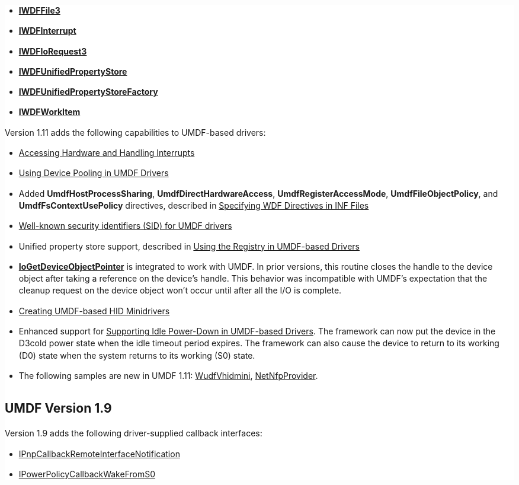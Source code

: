 -   [**IWDFFile3**](https://docs.microsoft.com/windows-hardware/drivers/ddi/wudfddi/nn-wudfddi-iwdffile3)

-   [**IWDFInterrupt**](https://docs.microsoft.com/windows-hardware/drivers/ddi/wudfddi/nn-wudfddi-iwdfinterrupt)

-   [**IWDFIoRequest3**](https://docs.microsoft.com/windows-hardware/drivers/ddi/wudfddi/nn-wudfddi-iwdfiorequest3)

-   [**IWDFUnifiedPropertyStore**](https://docs.microsoft.com/windows-hardware/drivers/ddi/wudfddi/nn-wudfddi-iwdfunifiedpropertystore)

-   [**IWDFUnifiedPropertyStoreFactory**](https://docs.microsoft.com/windows-hardware/drivers/ddi/wudfddi/nn-wudfddi-iwdfunifiedpropertystorefactory)

-   [**IWDFWorkItem**](https://docs.microsoft.com/windows-hardware/drivers/ddi/wudfddi/nn-wudfddi-iwdfworkitem)

Version 1.11 adds the following capabilities to UMDF-based drivers:

-   [Accessing Hardware and Handling Interrupts](accessing-hardware-and-handling-interrupts.md)

-   [Using Device Pooling in UMDF Drivers](using-device-pooling-in-umdf-drivers.md)

-   Added **UmdfHostProcessSharing**, **UmdfDirectHardwareAccess**, **UmdfRegisterAccessMode**, **UmdfFileObjectPolicy**, and **UmdfFsContextUsePolicy** directives, described in [Specifying WDF Directives in INF Files](specifying-wdf-directives-in-inf-files.md)

-   [Well-known security identifiers (SID) for UMDF drivers](controlling-device-access.md)

-   Unified property store support, described in [Using the Registry in UMDF-based Drivers](https://docs.microsoft.com/windows-hardware/drivers/wdf/using-the-registry-in-umdf-1-x-drivers)

-   [**IoGetDeviceObjectPointer**](https://docs.microsoft.com/windows-hardware/drivers/ddi/wdm/nf-wdm-iogetdeviceobjectpointer) is integrated to work with UMDF. In prior versions, this routine closes the handle to the device object after taking a reference on the device’s handle. This behavior was incompatible with UMDF’s expectation that the cleanup request on the device object won’t occur until after all the I/O is complete.

-   [Creating UMDF-based HID Minidrivers](creating-umdf-hid-minidrivers.md)

-   Enhanced support for [Supporting Idle Power-Down in UMDF-based Drivers](supporting-idle-power-down-in-umdf-drivers.md). The framework can now put the device in the D3cold power state when the idle timeout period expires. The framework can also cause the device to return to its working (D0) state when the system returns to its working (S0) state.

-   The following samples are new in UMDF 1.11: [WudfVhidmini](https://go.microsoft.com/fwlink/p/?linkid=256226), [NetNfpProvider](https://go.microsoft.com/fwlink/p/?linkid=256147).

## UMDF Version 1.9


Version 1.9 adds the following driver-supplied callback interfaces:

-   [IPnpCallbackRemoteInterfaceNotification](https://docs.microsoft.com/windows-hardware/drivers/ddi/wudfddi/nn-wudfddi-ipnpcallbackremoteinterfacenotification)

-   [IPowerPolicyCallbackWakeFromS0](https://docs.microsoft.com/windows-hardware/drivers/ddi/wudfddi/nn-wudfddi-ipowerpolicycallbackwakefroms0)
